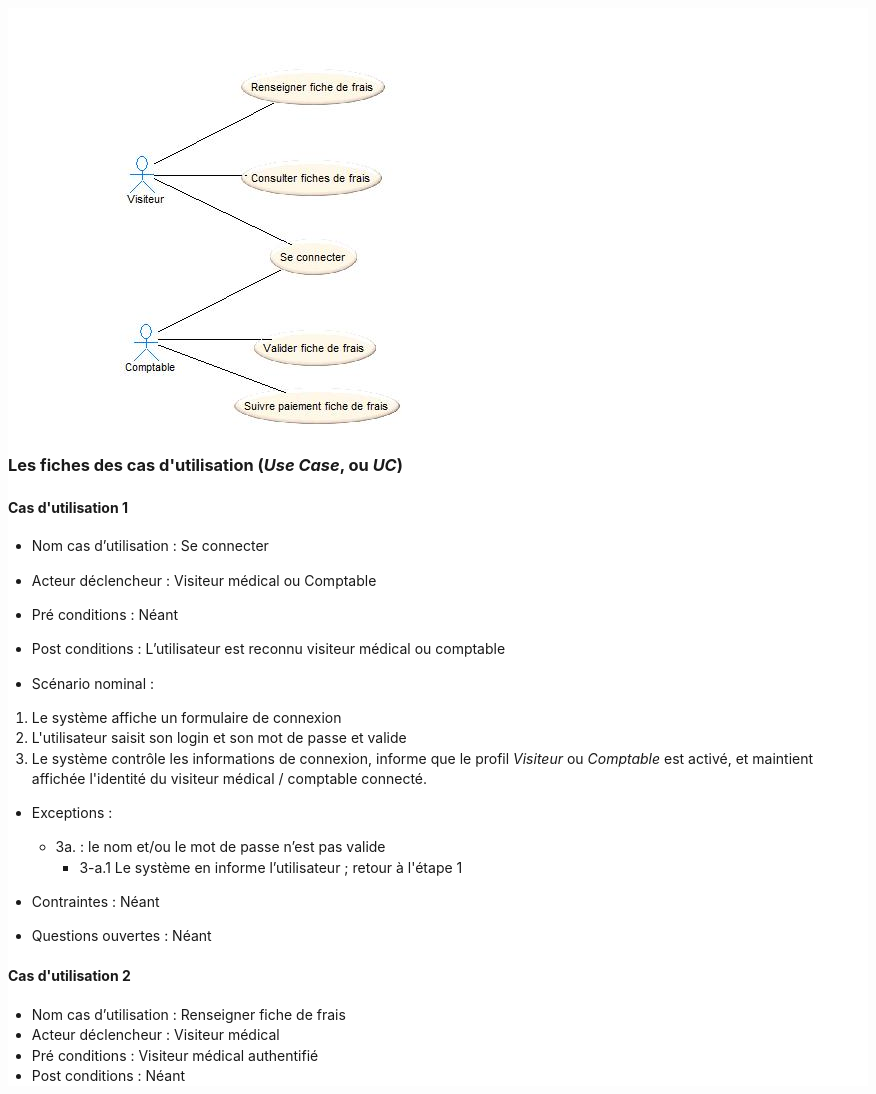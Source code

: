 ![diagramme_ucs](/cahier_des_charges/diagramme_ucs.png)

### Les fiches des cas d'utilisation (_Use Case_, ou _UC_)

#### Cas d'utilisation 1

- Nom cas d’utilisation : Se connecter
- Acteur déclencheur : Visiteur médical ou Comptable
- Pré conditions : Néant
- Post conditions : L’utilisateur est reconnu visiteur médical ou comptable

- Scénario nominal :

1. Le système affiche un formulaire de connexion
2. L'utilisateur saisit son login et son mot de passe et valide
3. Le système contrôle les informations de connexion, informe que le profil _Visiteur_ ou _Comptable_ est activé, et maintient affichée l'identité du visiteur médical / comptable connecté.

- Exceptions :

  - 3a. : le nom et/ou le mot de passe n’est pas valide
    - 3-a.1 Le système en informe l’utilisateur ; retour à l'étape 1

- Contraintes : Néant

- Questions ouvertes : Néant

#### Cas d'utilisation 2

- Nom cas d’utilisation : Renseigner fiche de frais
- Acteur déclencheur : Visiteur médical
- Pré conditions : Visiteur médical authentifié
- Post conditions : Néant
